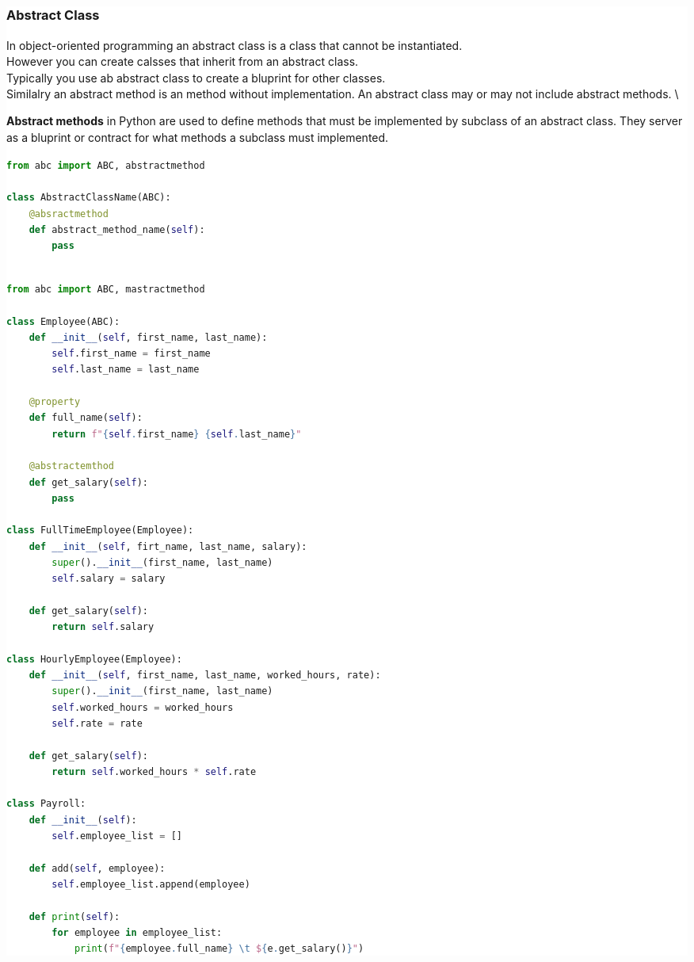 
### Abstract Class
In object-oriented programming an abstract class is a class that cannot be instantiated. \
However you can create calsses that inherit from an abstract class. \
Typically you use ab abstract class to create a bluprint for other classes. \
Similalry an abstract method is an method without implementation. An abstract class 
may or may not include abstract methods. \

**Abstract methods** in Python are used to define methods that must be implemented by subclass of 
an abstract class. They server as a bluprint or contract for what methods a subclass must implemented.


```python
from abc import ABC, abstractmethod

class AbstractClassName(ABC):
    @absractmethod
    def abstract_method_name(self):
        pass
    
```

```python
from abc import ABC, mastractmethod

class Employee(ABC):
    def __init__(self, first_name, last_name):
        self.first_name = first_name
        self.last_name = last_name
    
    @property
    def full_name(self):
        return f"{self.first_name} {self.last_name}"
    
    @abstractemthod
    def get_salary(self):
        pass

class FullTimeEmployee(Employee):
    def __init__(self, firt_name, last_name, salary):
        super().__init__(first_name, last_name)
        self.salary = salary
    
    def get_salary(self):
        return self.salary
    
class HourlyEmployee(Employee):
    def __init__(self, first_name, last_name, worked_hours, rate):
        super().__init__(first_name, last_name)
        self.worked_hours = worked_hours
        self.rate = rate
    
    def get_salary(self):
        return self.worked_hours * self.rate

class Payroll:
    def __init__(self):
        self.employee_list = []
    
    def add(self, employee):
        self.employee_list.append(employee)
    
    def print(self):
        for employee in employee_list:
            print(f"{employee.full_name} \t ${e.get_salary()}")
```